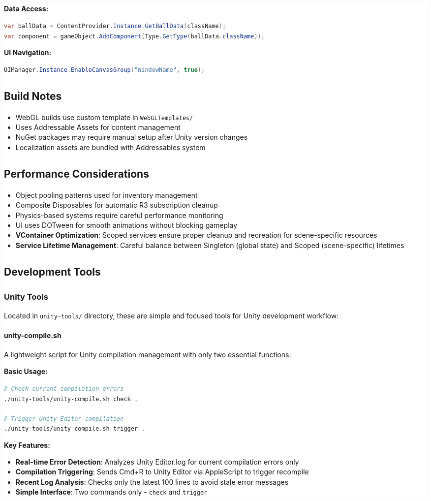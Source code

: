 **Data Access:**
```csharp
var ballData = ContentProvider.Instance.GetBallData(className);
var component = gameObject.AddComponent(Type.GetType(ballData.className));
```

**UI Navigation:**
```csharp
UIManager.Instance.EnableCanvasGroup("WindowName", true);
```

## Build Notes

- WebGL builds use custom template in `WebGLTemplates/`
- Uses Addressable Assets for content management
- NuGet packages may require manual setup after Unity version changes
- Localization assets are bundled with Addressables system

## Performance Considerations

- Object pooling patterns used for inventory management
- Composite Disposables for automatic R3 subscription cleanup
- Physics-based systems require careful performance monitoring
- UI uses DOTween for smooth animations without blocking gameplay
- **VContainer Optimization**: Scoped services ensure proper cleanup and recreation for scene-specific resources
- **Service Lifetime Management**: Careful balance between Singleton (global state) and Scoped (scene-specific) lifetimes

## Development Tools

### Unity Tools

Located in `unity-tools/` directory, these are simple and focused tools for Unity development workflow:

#### unity-compile.sh

A lightweight script for Unity compilation management with only two essential functions:

**Basic Usage:**
```bash
# Check current compilation errors
./unity-tools/unity-compile.sh check .

# Trigger Unity Editor compilation
./unity-tools/unity-compile.sh trigger .
```

**Key Features:**
- **Real-time Error Detection**: Analyzes Unity Editor.log for current compilation errors only
- **Compilation Triggering**: Sends Cmd+R to Unity Editor via AppleScript to trigger recompile
- **Recent Log Analysis**: Checks only the latest 100 lines to avoid stale error messages
- **Simple Interface**: Two commands only - `check` and `trigger`
